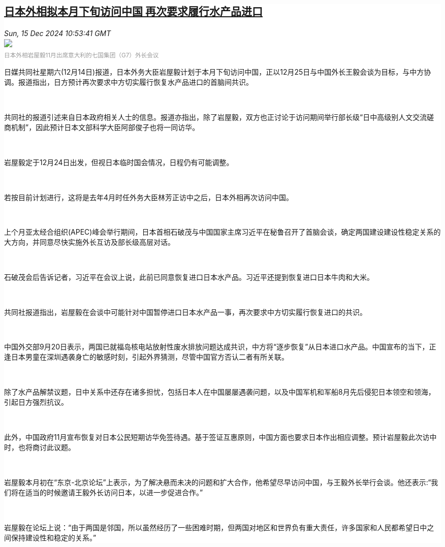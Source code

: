 
[日本外相拟本月下旬访问中国 再次要求履行水产品进口](https://www.voachinese.com/a/japanese-fm-plans-to-visit-china-this-month-20241215/7901871.html)
------

<div><i>Sun, 15 Dec 2024 10:53:41 GMT</i></div><img src="https://images.weserv.nl?url=gdb.voanews.com/2be0426d-ad58-4d29-a0ac-c40252782c3d_r1_s_w900.jpg" width="100%"><div><small style="color: #999;">日本外相岩屋毅11月出席意大利的七国集团（G7）外长会议</small></div><p>日媒共同社星期六(12月14日)报道，日本外务大臣岩屋毅计划于本月下旬访问中国，正以12月25日与中国外长王毅会谈为目标，与中方协调。报道指出，日方预计再次要求中方切实履行恢复水产品进口的首脑间共识。</p><p> </p><p>共同社的报道引述来自日本政府相关人士的信息。报道亦指出，除了岩屋毅，双方也正讨论于访问期间举行部长级<span>“</span>日中高级别人文交流磋商机制”，因此预计日本文部科学大臣阿部俊子也将一同访华。</p><p> </p><p>岩屋毅定于12月24日出发，但视日本临时国会情况，日程仍有可能调整。</p><p> </p><p>若按目前计划进行，这将是去年4月时任外务大臣林芳正访中之后，日本外相再次访问中国。</p><p> </p><p>上个月亚太经合组织(APEC)峰会举行期间，日本首相石破茂与中国国家主席习近平在秘鲁召开了首脑会谈，确定两国建设建设性稳定关系的大方向，并同意尽快实施外长互访及部长级高层对话。</p><p> </p><p>石破茂会后告诉记者，习近平在会议上说，此前已同意恢复进口日本水产品。习近平还提到恢复进口日本牛肉和大米。</p><p> </p><p>共同社报道指出，岩屋毅在会谈中可能针对中国暂停进口日本水产品一事，再次要求中方切实履行恢复进口的共识。</p><p> </p><p>中国外交部9月20日表示，两国已就福岛核电站放射性废水排放问题达成共识，中方将<span>“</span>逐步恢复”从日本进口水产品。中国宣布的当下，正逢日本男童在深圳遇袭身亡的敏感时刻，引起外界猜测，尽管中国官方否认二者有所关联。</p><p> </p><p>除了水产品解禁议题，日中关系中还存在诸多担忧，包括日本人在中国屡屡遇袭问题，以及中国军机和军船8月先后侵犯日本领空和领海，引起日方强烈抗议。</p><p> </p><p>此外，中国政府11月宣布恢复对日本公民短期访华免签待遇。基于签证互惠原则，中国方面也要求日本作出相应调整。预计岩屋毅此次访中时，也将商讨此议题。</p><p> </p><p>岩屋毅本月初在<span>“</span>东京-北京论坛”上表示，为了解决悬而未决的问题和扩大合作，他希望尽早访问中国，与王毅外长举行会谈。他还表示:<span>“</span>我们将在适当的时候邀请王毅外长访问日本，以进一步促进合作。”</p><p> </p><p>岩屋毅在论坛上说：<span>“</span>由于两国是邻国，所以虽然经历了一些困难时期，但两国对地区和世界负有重大责任，许多国家和人民都希望日中之间保持建设性和稳定的关系。”</p>
